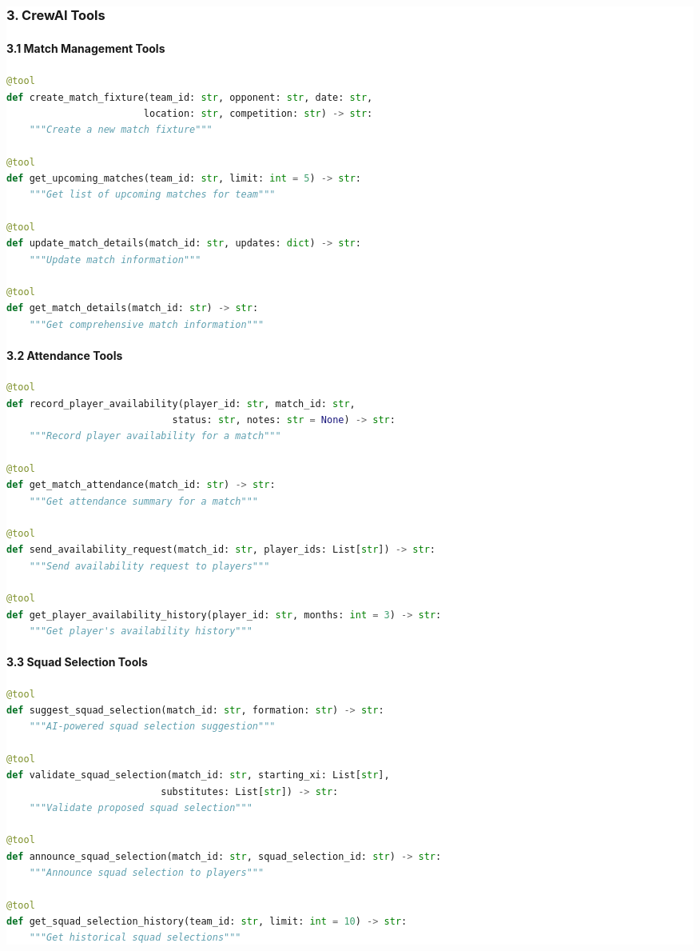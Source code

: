 ### 3. CrewAI Tools

#### 3.1 Match Management Tools
```python
@tool
def create_match_fixture(team_id: str, opponent: str, date: str, 
                        location: str, competition: str) -> str:
    """Create a new match fixture"""

@tool
def get_upcoming_matches(team_id: str, limit: int = 5) -> str:
    """Get list of upcoming matches for team"""

@tool
def update_match_details(match_id: str, updates: dict) -> str:
    """Update match information"""

@tool
def get_match_details(match_id: str) -> str:
    """Get comprehensive match information"""
```

#### 3.2 Attendance Tools
```python
@tool
def record_player_availability(player_id: str, match_id: str, 
                             status: str, notes: str = None) -> str:
    """Record player availability for a match"""

@tool
def get_match_attendance(match_id: str) -> str:
    """Get attendance summary for a match"""

@tool
def send_availability_request(match_id: str, player_ids: List[str]) -> str:
    """Send availability request to players"""

@tool
def get_player_availability_history(player_id: str, months: int = 3) -> str:
    """Get player's availability history"""
```

#### 3.3 Squad Selection Tools
```python
@tool
def suggest_squad_selection(match_id: str, formation: str) -> str:
    """AI-powered squad selection suggestion"""

@tool
def validate_squad_selection(match_id: str, starting_xi: List[str], 
                           substitutes: List[str]) -> str:
    """Validate proposed squad selection"""

@tool
def announce_squad_selection(match_id: str, squad_selection_id: str) -> str:
    """Announce squad selection to players"""

@tool
def get_squad_selection_history(team_id: str, limit: int = 10) -> str:
    """Get historical squad selections"""
```
